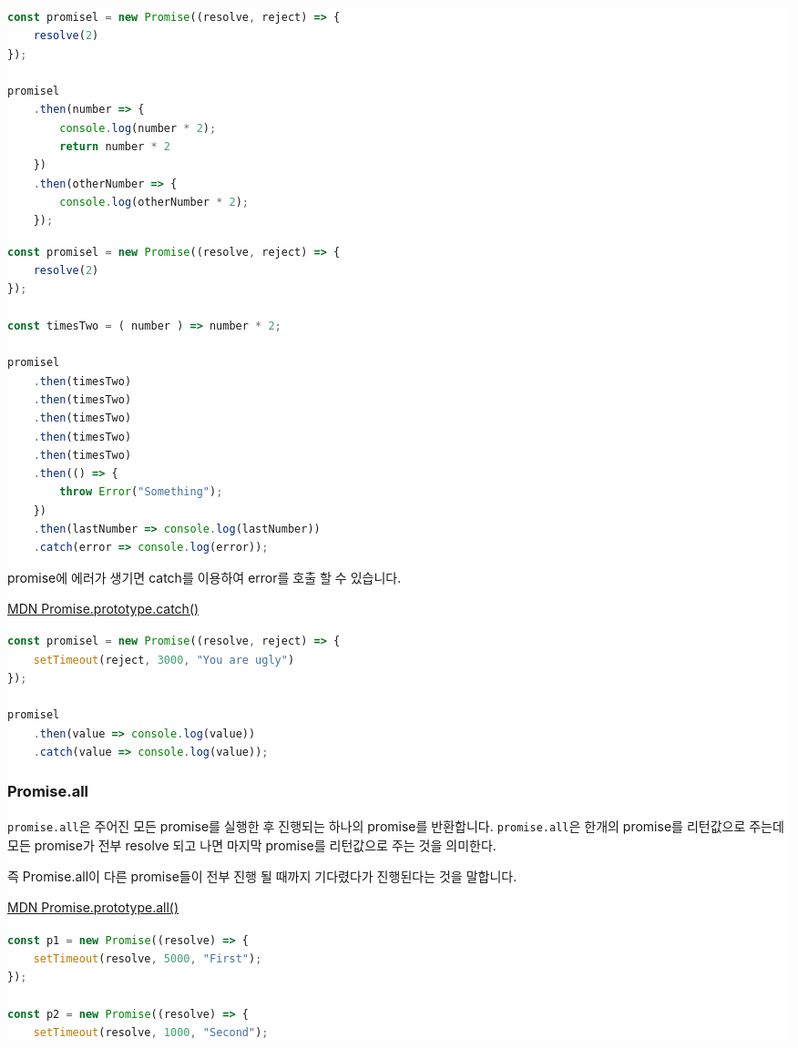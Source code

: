 ``` javascript
const promisel = new Promise((resolve, reject) => {
	resolve(2)
});

promisel
	.then(number => {
		console.log(number * 2);
		return number * 2
	})
	.then(otherNumber => {
		console.log(otherNumber * 2);
	});
```

```javascript
const promisel = new Promise((resolve, reject) => {
	resolve(2)
});

const timesTwo = ( number ) => number * 2;

promisel
	.then(timesTwo)
	.then(timesTwo)
	.then(timesTwo)
	.then(timesTwo)
	.then(timesTwo)
	.then(() => {
		throw Error("Something");
	})
	.then(lastNumber => console.log(lastNumber))
	.catch(error => console.log(error));
```

promise에 에러가 생기면 catch를 이용하여 error를 호출 할 수 있습니다.

[MDN Promise.prototype.catch()](https://developer.mozilla.org/en-US/docs/Web/JavaScript/Reference/Global_Objects/Promise/catch)  

```javascript
const promisel = new Promise((resolve, reject) => {
	setTimeout(reject, 3000, "You are ugly")
});

promisel
	.then(value => console.log(value))
	.catch(value => console.log(value));
```

### Promise.all

```promise.all```은 주어진 모든 promise를 실행한 후 진행되는 하나의 promise를 반환합니다.
```promise.all```은 한개의 promise를 리턴값으로 주는데 모든 promise가 전부 resolve 되고 나면 마지막 promise를 리턴값으로 주는 것을 의미한다.  

즉 Promise.all이 다른 promise들이 전부 진행 될 때까지 기다렸다가 진행된다는 것을 말합니다.

[MDN Promise.prototype.all()](https://developer.mozilla.org/ko/docs/Web/JavaScript/Reference/Global_Objects/Promise/all)  

``` javascript
const p1 = new Promise((resolve) => {
	setTimeout(resolve, 5000, "First");
});

const p2 = new Promise((resolve) => {
	setTimeout(resolve, 1000, "Second");
```